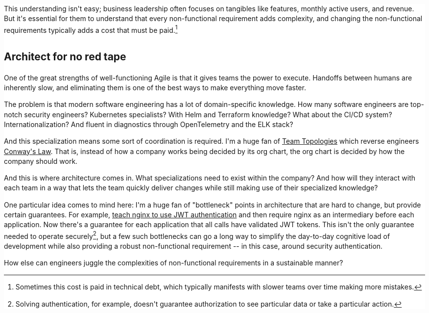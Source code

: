 This understanding isn't easy; business leadership often focuses on tangibles like features, monthly active users, and revenue. But it's essential for them to understand that every non-functional requirement adds complexity, and changing the non-functional requirements typically adds a cost that must be paid.[^debt]

[^debt]: Sometimes this cost is paid in technical debt, which typically manifests with slower teams over time making more mistakes.

## Architect for no red tape

One of the great strengths of well-functioning Agile is that it gives teams the power to execute. Handoffs between humans are inherently slow, and eliminating them is one of the best ways to make everything move faster.

The problem is that modern software engineering has a lot of domain-specific knowledge. How many software engineers are top-notch security engineers? Kubernetes specialists? With Helm and Terraform knowledge? What about the CI/CD system? Internationalization? And fluent in diagnostics through OpenTelemetry and the ELK stack?

And this specialization means some sort of coordination is required. I'm a huge fan of [Team Topologies](https://teamtopologies.com/key-concepts) which reverse engineers [Conway's Law](https://en.wikipedia.org/wiki/Conway%27s_law). That is, instead of how a company works being decided by its org chart, the org chart is decided by how the company should work.

And this is where architecture comes in. What specializations need to exist within the company? And how will they interact with each team in a way that lets the team quickly deliver changes while still making use of their specialized knowledge?

One particular idea comes to mind here: I'm a huge fan of "bottleneck" points in architecture that are hard to change, but provide certain guarantees. For example, [teach nginx to use JWT authentication](https://docs.nginx.com/nginx-management-suite/nim/previous-versions/v1/getting-started/auth/#jwt-auth) and then require nginx as an intermediary before each application. Now there's a guarantee for each application that all calls have validated JWT tokens. This isn't the only guarantee needed to operate securely[^only], but a few such bottlenecks can go a long way to simplify the day-to-day cognitive load of development while also providing a robust non-functional requirement -- in this case, around security authentication.

[^only]: Solving authentication, for example, doesn't guarantee authorization to see particular data or take a particular action.

How else can engineers juggle the complexities of non-functional requirements in a sustainable manner?


[^security]: For those who don't know, the 0.0.0.0 mask makes the site accessible to anyone who can reach the computer. A small startup operating out of a coffeeshop likely doesn't have a VPN or other airgap, making the website -- and any associated vulnerabilities -- accessible to anyone on the coffeeshop's network -- or anyone who has compromised the network.
[^graveyard]: The [Google Graveyard](https://killedbygoogle.com/) is infamous, but I'm surprised how many other popular libraries and tools don't make it. They get supplanted, abandoned, or acquired. Perhaps someone decides the current open source model isn't profitable. Or maybe someone just decides to take their marbles and go home.